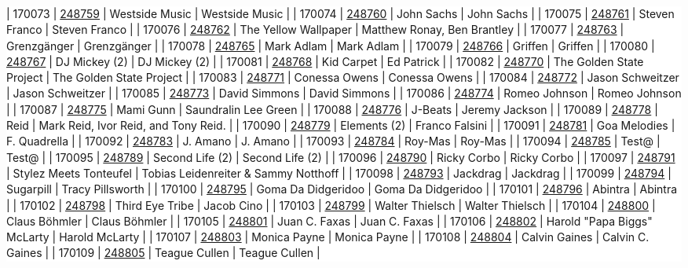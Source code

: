 | 170073 | [248759](https://www.discogs.com/artist/248759) | Westside Music | Westside Music |
| 170074 | [248760](https://www.discogs.com/artist/248760) | John Sachs | John Sachs |
| 170075 | [248761](https://www.discogs.com/artist/248761) | Steven Franco | Steven Franco |
| 170076 | [248762](https://www.discogs.com/artist/248762) | The Yellow Wallpaper | Matthew Ronay, Ben Brantley |
| 170077 | [248763](https://www.discogs.com/artist/248763) | Grenzgänger | Grenzgänger |
| 170078 | [248765](https://www.discogs.com/artist/248765) | Mark Adlam | Mark Adlam |
| 170079 | [248766](https://www.discogs.com/artist/248766) | Griffen | Griffen |
| 170080 | [248767](https://www.discogs.com/artist/248767) | DJ Mickey (2) | DJ Mickey (2) |
| 170081 | [248768](https://www.discogs.com/artist/248768) | Kid Carpet | Ed Patrick |
| 170082 | [248770](https://www.discogs.com/artist/248770) | The Golden State Project | The Golden State Project |
| 170083 | [248771](https://www.discogs.com/artist/248771) | Conessa Owens | Conessa Owens |
| 170084 | [248772](https://www.discogs.com/artist/248772) | Jason Schweitzer | Jason Schweitzer |
| 170085 | [248773](https://www.discogs.com/artist/248773) | David Simmons | David Simmons |
| 170086 | [248774](https://www.discogs.com/artist/248774) | Romeo Johnson | Romeo Johnson |
| 170087 | [248775](https://www.discogs.com/artist/248775) | Mami Gunn | Saundralin Lee Green |
| 170088 | [248776](https://www.discogs.com/artist/248776) | J-Beats | Jeremy Jackson |
| 170089 | [248778](https://www.discogs.com/artist/248778) | Reid | Mark Reid, Ivor Reid, and Tony Reid. |
| 170090 | [248779](https://www.discogs.com/artist/248779) | Elements (2) | Franco Falsini |
| 170091 | [248781](https://www.discogs.com/artist/248781) | Goa Melodies | F. Quadrella |
| 170092 | [248783](https://www.discogs.com/artist/248783) | J. Amano | J. Amano |
| 170093 | [248784](https://www.discogs.com/artist/248784) | Roy-Mas | Roy-Mas |
| 170094 | [248785](https://www.discogs.com/artist/248785) | Test@ | Test@ |
| 170095 | [248789](https://www.discogs.com/artist/248789) | Second Life (2) | Second Life (2) |
| 170096 | [248790](https://www.discogs.com/artist/248790) | Ricky Corbo | Ricky Corbo |
| 170097 | [248791](https://www.discogs.com/artist/248791) | Stylez Meets Tonteufel | Tobias Leidenreiter & Sammy Notthoff |
| 170098 | [248793](https://www.discogs.com/artist/248793) | Jackdrag | Jackdrag |
| 170099 | [248794](https://www.discogs.com/artist/248794) | Sugarpill | Tracy Pillsworth |
| 170100 | [248795](https://www.discogs.com/artist/248795) | Goma Da Didgeridoo | Goma Da Didgeridoo |
| 170101 | [248796](https://www.discogs.com/artist/248796) | Abintra | Abintra |
| 170102 | [248798](https://www.discogs.com/artist/248798) | Third Eye Tribe | Jacob Cino |
| 170103 | [248799](https://www.discogs.com/artist/248799) | Walter Thielsch | Walter Thielsch |
| 170104 | [248800](https://www.discogs.com/artist/248800) | Claus Böhmler | Claus Böhmler |
| 170105 | [248801](https://www.discogs.com/artist/248801) | Juan C. Faxas | Juan C. Faxas |
| 170106 | [248802](https://www.discogs.com/artist/248802) | Harold "Papa Biggs" McLarty | Harold McLarty |
| 170107 | [248803](https://www.discogs.com/artist/248803) | Monica Payne | Monica Payne |
| 170108 | [248804](https://www.discogs.com/artist/248804) | Calvin Gaines | Calvin C. Gaines |
| 170109 | [248805](https://www.discogs.com/artist/248805) | Teague Cullen | Teague Cullen |